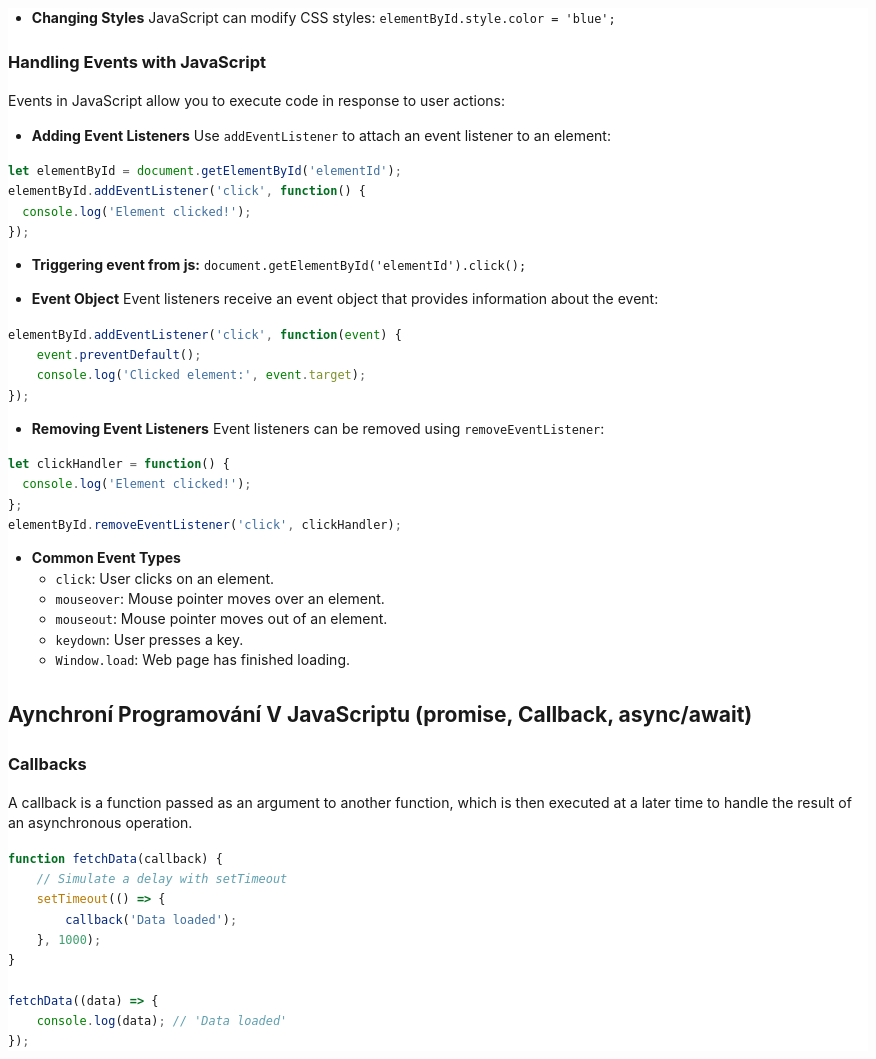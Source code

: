 - **Changing Styles** JavaScript can modify CSS styles: `elementById.style.color = 'blue';`

### Handling Events with JavaScript

Events in JavaScript allow you to execute code in response to user actions:

- **Adding Event Listeners** Use `addEventListener` to attach an event listener to an element:

```js
let elementById = document.getElementById('elementId');
elementById.addEventListener('click', function() {
  console.log('Element clicked!');
});
```

- **Triggering event from js:** `document.getElementById('elementId').click();`

- **Event Object** Event listeners receive an event object that provides information about the event:

```js
elementById.addEventListener('click', function(event) {
	event.preventDefault();
	console.log('Clicked element:', event.target);
});

```

- **Removing Event Listeners** Event listeners can be removed using `removeEventListener`:

```js
let clickHandler = function() {
  console.log('Element clicked!');
};
elementById.removeEventListener('click', clickHandler);
```

- **Common Event Types**
	- `click`: User clicks on an element.
	- `mouseover`: Mouse pointer moves over an element.
	- `mouseout`: Mouse pointer moves out of an element.
	- `keydown`: User presses a key.
	- `Window.load`: Web page has finished loading.

## Aynchroní Programování V JavaScriptu (promise, Callback, async/await)

### Callbacks

A callback is a function passed as an argument to another function, which is then executed at a later time to handle the result of an asynchronous operation.

```javascript
function fetchData(callback) {
    // Simulate a delay with setTimeout
    setTimeout(() => {
        callback('Data loaded');
    }, 1000);
}

fetchData((data) => {
    console.log(data); // 'Data loaded'
});
```
